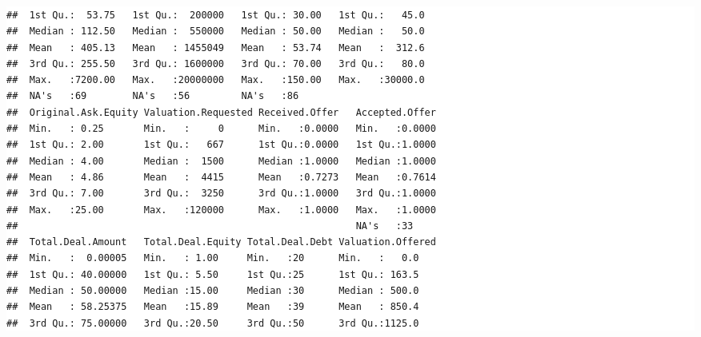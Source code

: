     ##  1st Qu.:  53.75   1st Qu.:  200000   1st Qu.: 30.00   1st Qu.:   45.0    
    ##  Median : 112.50   Median :  550000   Median : 50.00   Median :   50.0    
    ##  Mean   : 405.13   Mean   : 1455049   Mean   : 53.74   Mean   :  312.6    
    ##  3rd Qu.: 255.50   3rd Qu.: 1600000   3rd Qu.: 70.00   3rd Qu.:   80.0    
    ##  Max.   :7200.00   Max.   :20000000   Max.   :150.00   Max.   :30000.0    
    ##  NA's   :69        NA's   :56         NA's   :86                          
    ##  Original.Ask.Equity Valuation.Requested Received.Offer   Accepted.Offer  
    ##  Min.   : 0.25       Min.   :     0      Min.   :0.0000   Min.   :0.0000  
    ##  1st Qu.: 2.00       1st Qu.:   667      1st Qu.:0.0000   1st Qu.:1.0000  
    ##  Median : 4.00       Median :  1500      Median :1.0000   Median :1.0000  
    ##  Mean   : 4.86       Mean   :  4415      Mean   :0.7273   Mean   :0.7614  
    ##  3rd Qu.: 7.00       3rd Qu.:  3250      3rd Qu.:1.0000   3rd Qu.:1.0000  
    ##  Max.   :25.00       Max.   :120000      Max.   :1.0000   Max.   :1.0000  
    ##                                                           NA's   :33      
    ##  Total.Deal.Amount   Total.Deal.Equity Total.Deal.Debt Valuation.Offered
    ##  Min.   :  0.00005   Min.   : 1.00     Min.   :20      Min.   :   0.0   
    ##  1st Qu.: 40.00000   1st Qu.: 5.50     1st Qu.:25      1st Qu.: 163.5   
    ##  Median : 50.00000   Median :15.00     Median :30      Median : 500.0   
    ##  Mean   : 58.25375   Mean   :15.89     Mean   :39      Mean   : 850.4   
    ##  3rd Qu.: 75.00000   3rd Qu.:20.50     3rd Qu.:50      3rd Qu.:1125.0   